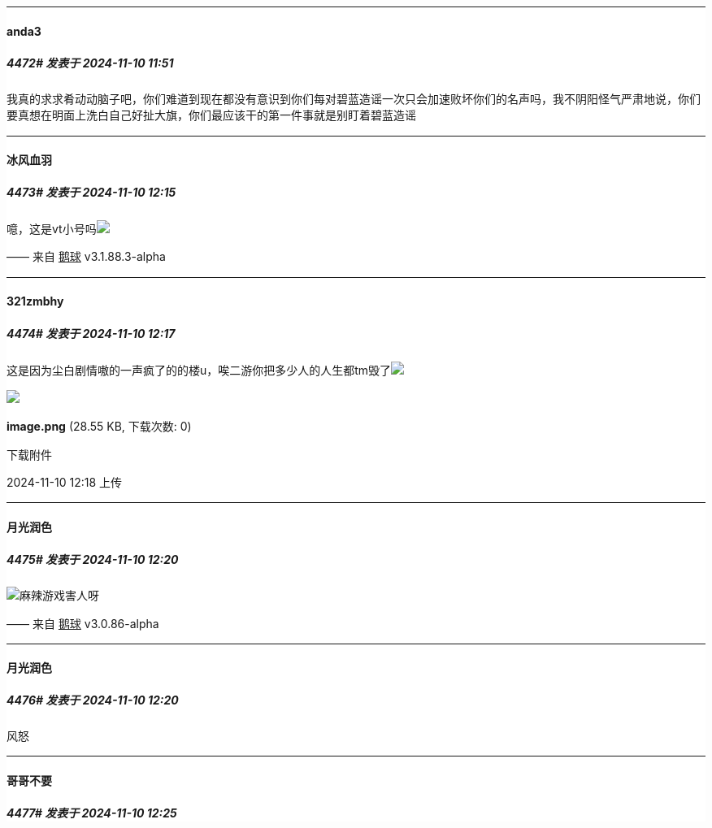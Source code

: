 
*****

####  anda3  
##### 4472#       发表于 2024-11-10 11:51

我真的求求肴动动脑子吧，你们难道到现在都没有意识到你们每对碧蓝造谣一次只会加速败坏你们的名声吗，我不阴阳怪气严肃地说，你们要真想在明面上洗白自己好扯大旗，你们最应该干的第一件事就是别盯着碧蓝造谣


*****

####  冰风血羽  
##### 4473#       发表于 2024-11-10 12:15

噫，这是vt小号吗<img src="https://static.saraba1st.com/image/smiley/face2017/067.png" referrerpolicy="no-referrer">

—— 来自 [鹅球](https://www.pgyer.com/xfPejhuq) v3.1.88.3-alpha

*****

####  321zmbhy  
##### 4474#       发表于 2024-11-10 12:17

这是因为尘白剧情嗷的一声疯了的的楼u，唉二游你把多少人的人生都tm毁了<img src="https://static.saraba1st.com/image/smiley/face2017/067.png" referrerpolicy="no-referrer">

<img src="https://img.saraba1st.com/forum/202411/10/121831yxq686l2zw8ln86n.png" referrerpolicy="no-referrer">

<strong>image.png</strong> (28.55 KB, 下载次数: 0)

下载附件

2024-11-10 12:18 上传


*****

####  月光润色  
##### 4475#       发表于 2024-11-10 12:20

<img src="https://static.saraba1st.com/image/smiley/face2017/067.png" referrerpolicy="no-referrer">麻辣游戏害人呀

—— 来自 [鹅球](https://www.pgyer.com/xfPejhuq) v3.0.86-alpha

*****

####  月光润色  
##### 4476#       发表于 2024-11-10 12:20

风怒


*****

####  哥哥不要  
##### 4477#       发表于 2024-11-10 12:25

